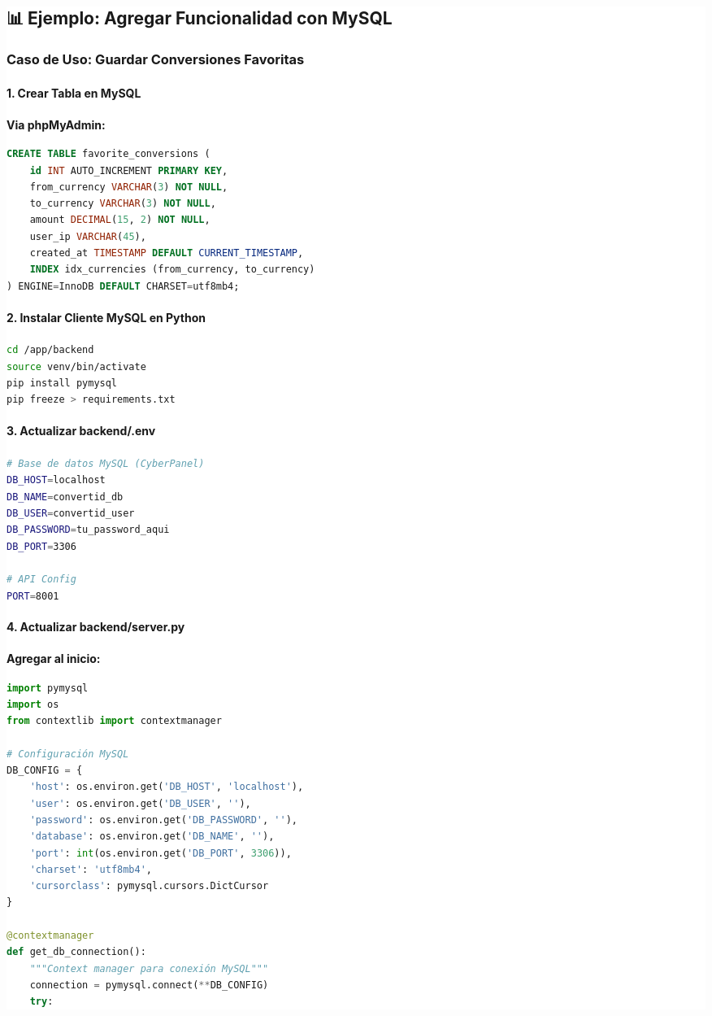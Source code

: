 ## 📊 Ejemplo: Agregar Funcionalidad con MySQL

### Caso de Uso: Guardar Conversiones Favoritas

#### 1. Crear Tabla en MySQL

**Via phpMyAdmin:**
```sql
CREATE TABLE favorite_conversions (
    id INT AUTO_INCREMENT PRIMARY KEY,
    from_currency VARCHAR(3) NOT NULL,
    to_currency VARCHAR(3) NOT NULL,
    amount DECIMAL(15, 2) NOT NULL,
    user_ip VARCHAR(45),
    created_at TIMESTAMP DEFAULT CURRENT_TIMESTAMP,
    INDEX idx_currencies (from_currency, to_currency)
) ENGINE=InnoDB DEFAULT CHARSET=utf8mb4;
```

#### 2. Instalar Cliente MySQL en Python

```bash
cd /app/backend
source venv/bin/activate
pip install pymysql
pip freeze > requirements.txt
```

#### 3. Actualizar backend/.env

```bash
# Base de datos MySQL (CyberPanel)
DB_HOST=localhost
DB_NAME=convertid_db
DB_USER=convertid_user
DB_PASSWORD=tu_password_aqui
DB_PORT=3306

# API Config
PORT=8001
```

#### 4. Actualizar backend/server.py

**Agregar al inicio:**
```python
import pymysql
import os
from contextlib import contextmanager

# Configuración MySQL
DB_CONFIG = {
    'host': os.environ.get('DB_HOST', 'localhost'),
    'user': os.environ.get('DB_USER', ''),
    'password': os.environ.get('DB_PASSWORD', ''),
    'database': os.environ.get('DB_NAME', ''),
    'port': int(os.environ.get('DB_PORT', 3306)),
    'charset': 'utf8mb4',
    'cursorclass': pymysql.cursors.DictCursor
}

@contextmanager
def get_db_connection():
    """Context manager para conexión MySQL"""
    connection = pymysql.connect(**DB_CONFIG)
    try:
```